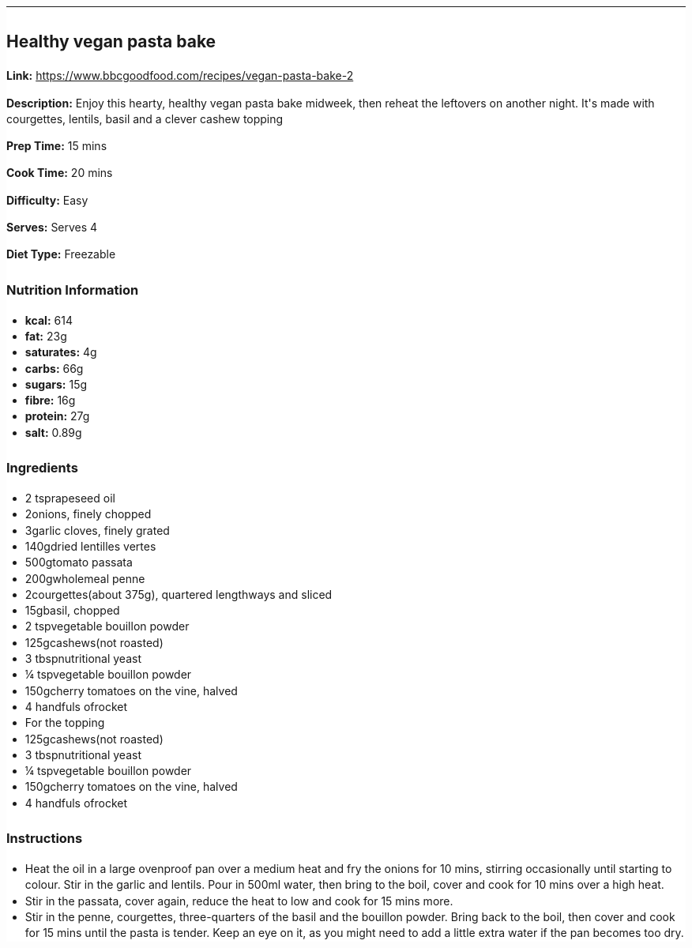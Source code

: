 
---

## Healthy vegan pasta bake
**Link:** https://www.bbcgoodfood.com/recipes/vegan-pasta-bake-2

**Description:** Enjoy this hearty, healthy vegan pasta bake midweek, then reheat the leftovers on another night. It's made with courgettes, lentils, basil and a clever cashew topping

**Prep Time:** 15 mins

**Cook Time:** 20 mins

**Difficulty:** Easy

**Serves:** Serves 4

**Diet Type:** Freezable

### Nutrition Information
- **kcal:** 614
- **fat:** 23g
- **saturates:** 4g
- **carbs:** 66g
- **sugars:** 15g
- **fibre:** 16g
- **protein:** 27g
- **salt:** 0.89g

### Ingredients
- 2 tsprapeseed oil
- 2onions, finely chopped
- 3garlic cloves, finely grated
- 140gdried lentilles vertes
- 500gtomato passata
- 200gwholemeal penne
- 2courgettes(about 375g), quartered lengthways and sliced
- 15gbasil, chopped
- 2 tspvegetable bouillon powder
- 125gcashews(not roasted)
- 3 tbspnutritional yeast
- ¼ tspvegetable bouillon powder
- 150gcherry tomatoes on the vine, halved
- 4 handfuls ofrocket
- For the topping
- 125gcashews(not roasted)
- 3 tbspnutritional yeast
- ¼ tspvegetable bouillon powder
- 150gcherry tomatoes on the vine, halved
- 4 handfuls ofrocket

### Instructions
- Heat the oil in a large ovenproof pan over a medium heat and fry the onions for 10 mins, stirring occasionally until starting to colour. Stir in the garlic and lentils. Pour in 500ml water, then bring to the boil, cover and cook for 10 mins over a high heat.
- Stir in the passata, cover again, reduce the heat to low and cook for 15 mins more.
- Stir in the penne, courgettes, three-quarters of the basil and the bouillon powder. Bring back to the boil, then cover and cook for 15 mins until the pasta is tender. Keep an eye on it, as you might need to add a little extra water if the pan becomes too dry.